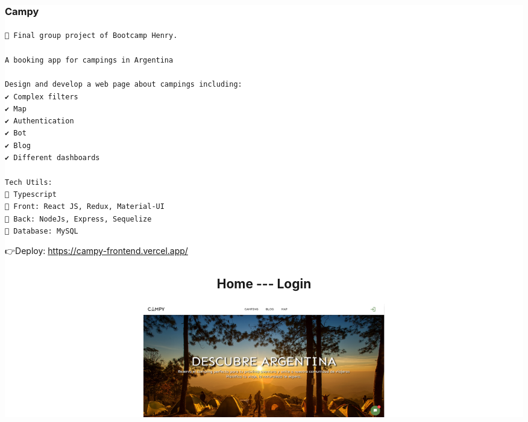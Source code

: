 ### Campy

~~~
📌 Final group project of Bootcamp Henry.

A booking app for campings in Argentina 

Design and develop a web page about campings including:
✔ Complex filters
✔ Map
✔ Authentication
✔ Bot
✔ Blog
✔ Different dashboards

Tech Utils:
🔹 Typescript
🔹 Front: React JS, Redux, Material-UI
🔹 Back: NodeJs, Express, Sequelize
🔹 Database: MySQL
~~~
👉Deploy: https://campy-frontend.vercel.app/

<h2><center>Home --- Login</center></h2>
<p align="center">
<img align="center" width="400px" src='./PF_images/1.png' />